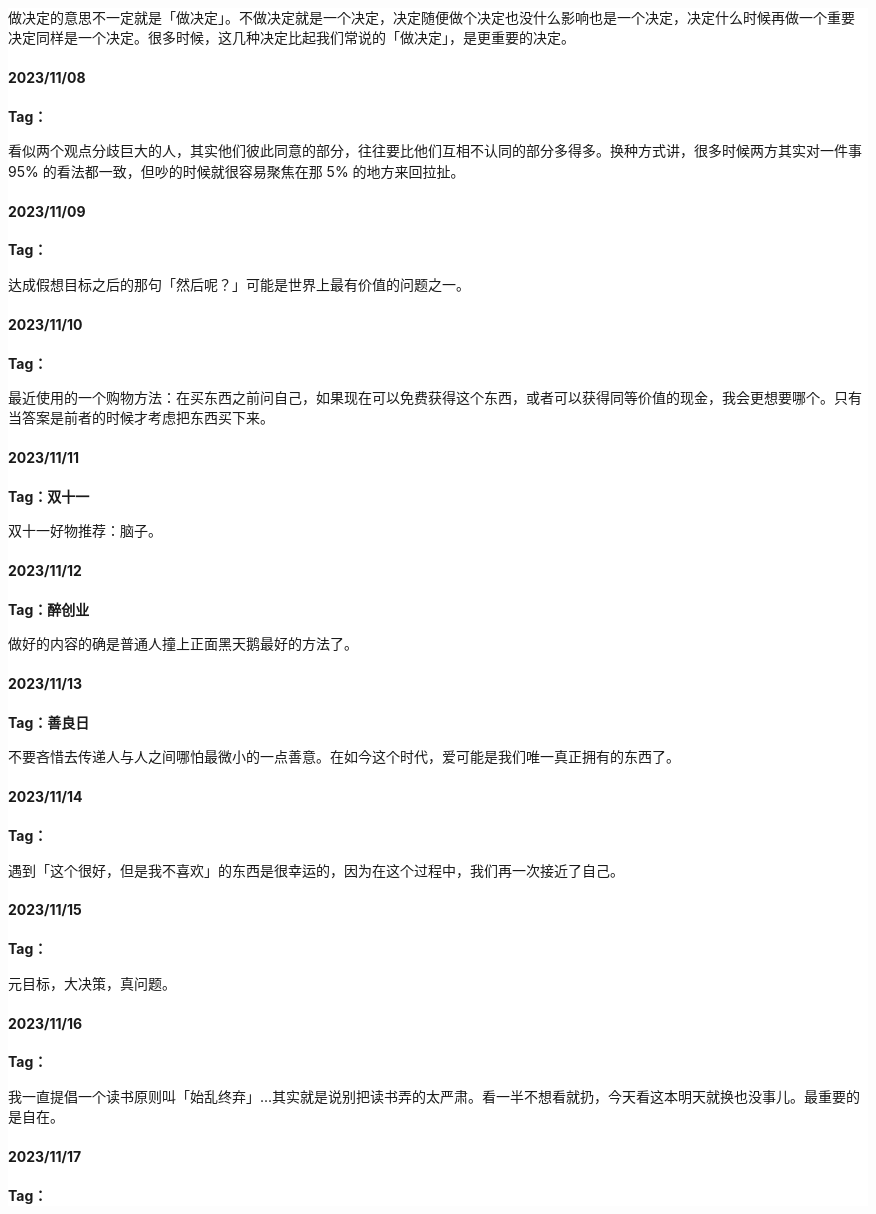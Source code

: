 做决定的意思不一定就是「做决定」。不做决定就是一个决定，决定随便做个决定也没什么影响也是一个决定，决定什么时候再做一个重要决定同样是一个决定。很多时候，这几种决定比起我们常说的「做决定」，是更重要的决定。

#### 2023/11/08

**Tag：**

看似两个观点分歧巨大的人，其实他们彼此同意的部分，往往要比他们互相不认同的部分多得多。换种方式讲，很多时候两方其实对一件事 95% 的看法都一致，但吵的时候就很容易聚焦在那 5% 的地方来回拉扯。

#### 2023/11/09

**Tag：**

达成假想目标之后的那句「然后呢？」可能是世界上最有价值的问题之一。

#### 2023/11/10

**Tag：**

最近使用的一个购物方法：在买东西之前问自己，如果现在可以免费获得这个东西，或者可以获得同等价值的现金，我会更想要哪个。只有当答案是前者的时候才考虑把东西买下来。

#### 2023/11/11

**Tag：双十一**

双十一好物推荐：脑子。

#### 2023/11/12

**Tag：醉创业**

做好的内容的确是普通人撞上正面黑天鹅最好的方法了。

#### 2023/11/13

**Tag：善良日**

不要吝惜去传递人与人之间哪怕最微小的一点善意。在如今这个时代，爱可能是我们唯一真正拥有的东西了。

#### 2023/11/14

**Tag：**

遇到「这个很好，但是我不喜欢」的东西是很幸运的，因为在这个过程中，我们再一次接近了自己。

#### 2023/11/15

**Tag：**

元目标，大决策，真问题。

#### 2023/11/16

**Tag：**

我一直提倡一个读书原则叫「始乱终弃」...其实就是说别把读书弄的太严肃。看一半不想看就扔，今天看这本明天就换也没事儿。最重要的是自在。

#### 2023/11/17

**Tag：**
